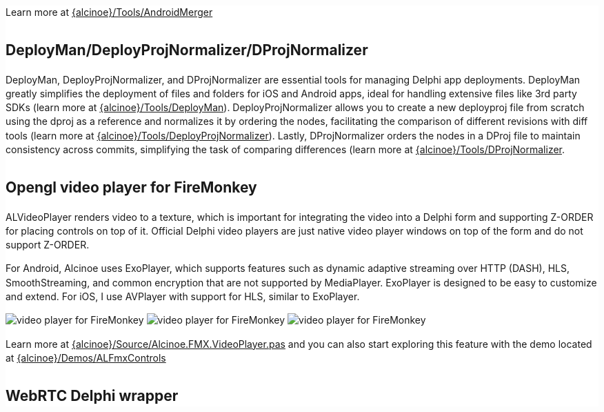 Learn more at [{alcinoe}/Tools/AndroidMerger](https://github.com/MagicFoundation/Alcinoe/tree/master/Tools/AndroidMerger)


DeployMan/DeployProjNormalizer/DProjNormalizer
---------
                                 
DeployMan, DeployProjNormalizer, and DProjNormalizer are essential tools 
for managing Delphi app deployments. DeployMan greatly simplifies the 
deployment of files and folders for iOS and Android apps, ideal for 
handling extensive files like 3rd party SDKs (learn more at [{alcinoe}/Tools/DeployMan](https://github.com/MagicFoundation/Alcinoe/tree/master/Tools/DeployMan)). 
DeployProjNormalizer allows you to create a new deployproj file from 
scratch using the dproj as a reference and normalizes it by ordering 
the nodes, facilitating the comparison of different revisions with diff 
tools (learn more at [{alcinoe}/Tools/DeployProjNormalizer](https://github.com/MagicFoundation/Alcinoe/tree/master/Tools/DeployProjNormalizer)). 
Lastly, DProjNormalizer orders the nodes in a DProj file to maintain consistency 
across commits, simplifying the task of comparing differences 
(learn more at [{alcinoe}/Tools/DProjNormalizer](https://github.com/MagicFoundation/Alcinoe/tree/master/Tools/DProjNormalizer). 
  

Opengl video player for FireMonkey
----------------------------------

ALVideoPlayer renders video to a texture, which is 
important for integrating the video into a Delphi form and 
supporting Z-ORDER for placing controls on top of it. 
Official Delphi video players are just native video player 
windows on top of the form and do not support Z-ORDER.

For Android, Alcinoe uses ExoPlayer, which supports 
features such as dynamic adaptive streaming over 
HTTP (DASH), HLS, SmoothStreaming, and common encryption 
that are not supported by MediaPlayer. ExoPlayer is 
designed to be easy to customize and extend. For iOS, I use 
AVPlayer with support for HLS, similar to ExoPlayer.

<p align="left">
  <img src="https://github.com/MagicFoundation/Alcinoe/blob/master/References/DocImages/img-1.jpg?raw=true" alt="video player for FireMonkey" width="270" style="width:270px;"/>
  <img src="https://github.com/MagicFoundation/Alcinoe/blob/master/References/DocImages/img-2.jpg?raw=true" alt="video player for FireMonkey" width="270" style="width:270px;"/>
  <img src="https://github.com/MagicFoundation/Alcinoe/blob/master/References/DocImages/img-3.jpg?raw=true" alt="video player for FireMonkey" width="270" style="width:270px;"/>
</p>

Learn more at [{alcinoe}/Source/Alcinoe.FMX.VideoPlayer.pas](https://github.com/MagicFoundation/Alcinoe/tree/master/Source/Alcinoe.FMX.VideoPlayer.pas) and you can also start exploring this feature 
with the demo located at [{alcinoe}/Demos/ALFmxControls](https://github.com/MagicFoundation/Alcinoe/tree/master/Demos/ALFmxControls) 
  

WebRTC Delphi wrapper
---------------------

